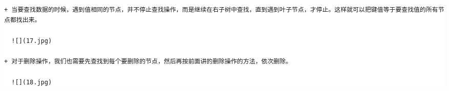     + 当要查找数据的时候，遇到值相同的节点，并不停止查找操作，而是继续在右子树中查找，直到遇到叶子节点，才停止。这样就可以把键值等于要查找值的所有节点都找出来。

      ![](17.jpg)

    + 对于删除操作，我们也需要先查找到每个要删除的节点，然后再按前面讲的删除操作的方法，依次删除。

      ![](18.jpg)
